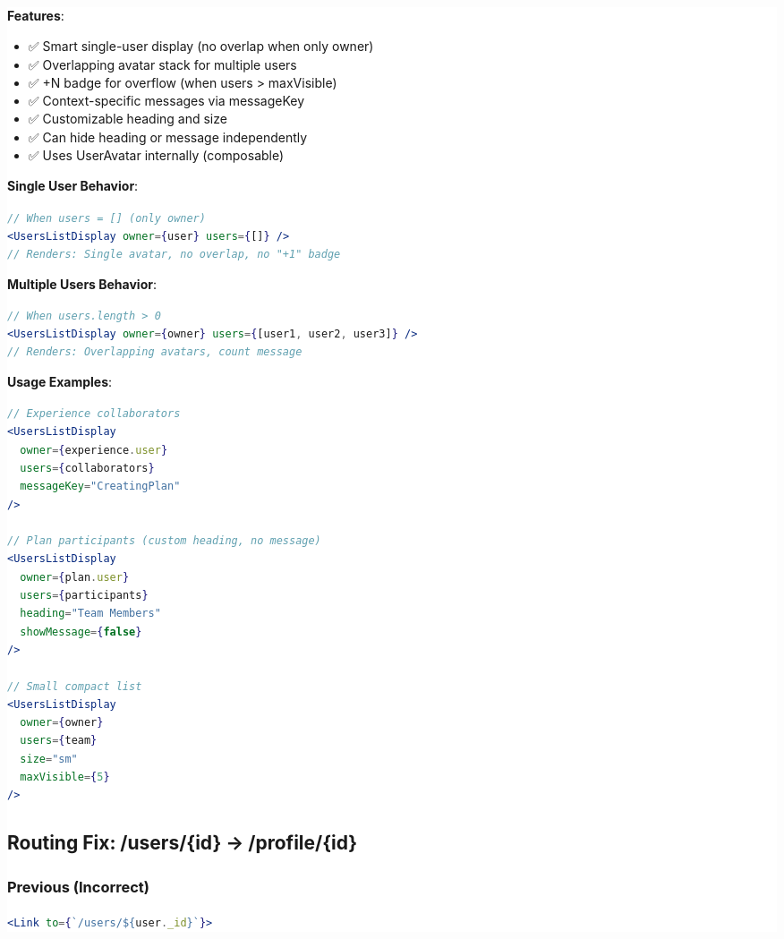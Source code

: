 **Features**:
- ✅ Smart single-user display (no overlap when only owner)
- ✅ Overlapping avatar stack for multiple users
- ✅ +N badge for overflow (when users > maxVisible)
- ✅ Context-specific messages via messageKey
- ✅ Customizable heading and size
- ✅ Can hide heading or message independently
- ✅ Uses UserAvatar internally (composable)

**Single User Behavior**:
```jsx
// When users = [] (only owner)
<UsersListDisplay owner={user} users={[]} />
// Renders: Single avatar, no overlap, no "+1" badge
```

**Multiple Users Behavior**:
```jsx
// When users.length > 0
<UsersListDisplay owner={owner} users={[user1, user2, user3]} />
// Renders: Overlapping avatars, count message
```

**Usage Examples**:
```jsx
// Experience collaborators
<UsersListDisplay
  owner={experience.user}
  users={collaborators}
  messageKey="CreatingPlan"
/>

// Plan participants (custom heading, no message)
<UsersListDisplay
  owner={plan.user}
  users={participants}
  heading="Team Members"
  showMessage={false}
/>

// Small compact list
<UsersListDisplay
  owner={owner}
  users={team}
  size="sm"
  maxVisible={5}
/>
```

## Routing Fix: /users/{id} → /profile/{id}

### Previous (Incorrect)
```jsx
<Link to={`/users/${user._id}`}>
```
